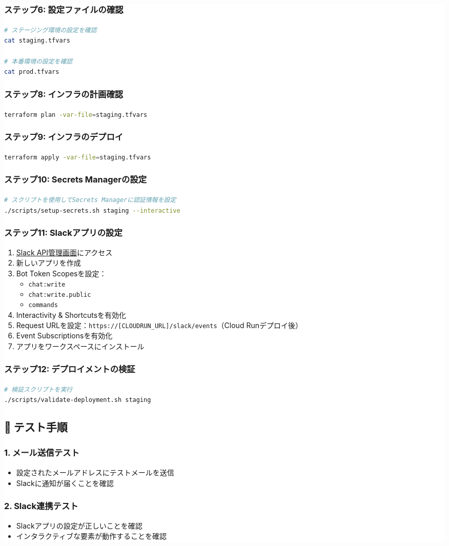 ### **ステップ6: 設定ファイルの確認**
```bash
# ステージング環境の設定を確認
cat staging.tfvars

# 本番環境の設定を確認
cat prod.tfvars
```

### **ステップ8: インフラの計画確認**
```bash
terraform plan -var-file=staging.tfvars
```

### **ステップ9: インフラのデプロイ**
```bash
terraform apply -var-file=staging.tfvars
```

### **ステップ10: Secrets Managerの設定**
```bash
# スクリプトを使用してSecrets Managerに認証情報を設定
./scripts/setup-secrets.sh staging --interactive
```

### **ステップ11: Slackアプリの設定**
1. [Slack API管理画面](https://api.slack.com/apps)にアクセス
2. 新しいアプリを作成
3. Bot Token Scopesを設定：
   - `chat:write`
   - `chat:write.public`
   - `commands`
4. Interactivity & Shortcutsを有効化
5. Request URLを設定：`https://[CLOUDRUN_URL]/slack/events`（Cloud Runデプロイ後）
6. Event Subscriptionsを有効化
7. アプリをワークスペースにインストール

### **ステップ12: デプロイメントの検証**
```bash
# 検証スクリプトを実行
./scripts/validate-deployment.sh staging
```

## 🧪 テスト手順

### **1. メール送信テスト**
- 設定されたメールアドレスにテストメールを送信
- Slackに通知が届くことを確認

### **2. Slack連携テスト**
- Slackアプリの設定が正しいことを確認
- インタラクティブな要素が動作することを確認
